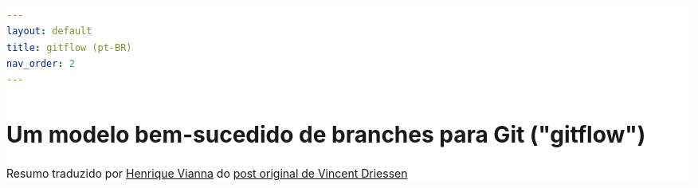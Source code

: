 ```yaml
---
layout: default
title: gitflow (pt-BR)
nav_order: 2
---
```


# Um modelo bem-sucedido de branches para Git ("gitflow")

Resumo traduzido por [Henrique Vianna](https://github.com/hvianna/) do [post original de Vincent Driessen](https://nvie.com/posts/a-successful-git-branching-model/)

